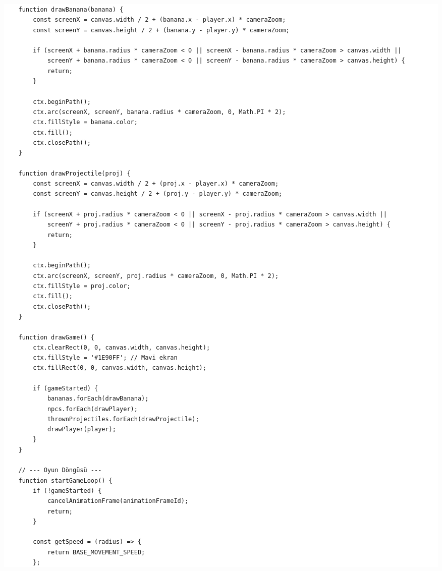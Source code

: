         function drawBanana(banana) {
            const screenX = canvas.width / 2 + (banana.x - player.x) * cameraZoom;
            const screenY = canvas.height / 2 + (banana.y - player.y) * cameraZoom;

            if (screenX + banana.radius * cameraZoom < 0 || screenX - banana.radius * cameraZoom > canvas.width ||
                screenY + banana.radius * cameraZoom < 0 || screenY - banana.radius * cameraZoom > canvas.height) {
                return;
            }

            ctx.beginPath();
            ctx.arc(screenX, screenY, banana.radius * cameraZoom, 0, Math.PI * 2);
            ctx.fillStyle = banana.color;
            ctx.fill();
            ctx.closePath();
        }

        function drawProjectile(proj) {
            const screenX = canvas.width / 2 + (proj.x - player.x) * cameraZoom;
            const screenY = canvas.height / 2 + (proj.y - player.y) * cameraZoom;

            if (screenX + proj.radius * cameraZoom < 0 || screenX - proj.radius * cameraZoom > canvas.width ||
                screenY + proj.radius * cameraZoom < 0 || screenY - proj.radius * cameraZoom > canvas.height) {
                return;
            }

            ctx.beginPath();
            ctx.arc(screenX, screenY, proj.radius * cameraZoom, 0, Math.PI * 2);
            ctx.fillStyle = proj.color;
            ctx.fill();
            ctx.closePath();
        }

        function drawGame() {
            ctx.clearRect(0, 0, canvas.width, canvas.height);
            ctx.fillStyle = '#1E90FF'; // Mavi ekran
            ctx.fillRect(0, 0, canvas.width, canvas.height);

            if (gameStarted) {
                bananas.forEach(drawBanana);
                npcs.forEach(drawPlayer);
                thrownProjectiles.forEach(drawProjectile);
                drawPlayer(player);
            }
        }

        // --- Oyun Döngüsü ---
        function startGameLoop() {
            if (!gameStarted) {
                cancelAnimationFrame(animationFrameId);
                return;
            }

            const getSpeed = (radius) => {
                return BASE_MOVEMENT_SPEED;
            };
